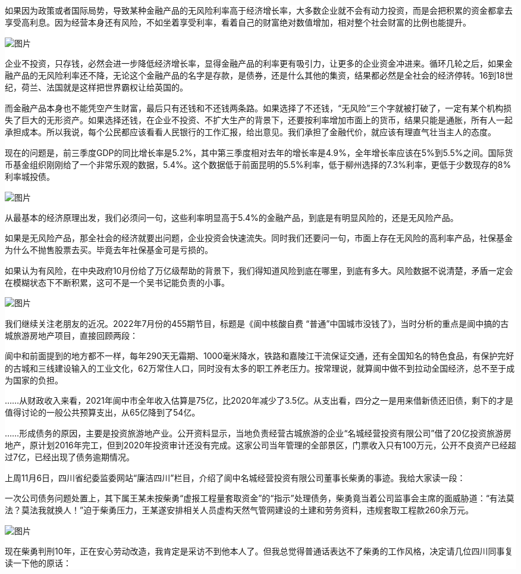如果因为政策或者国际局势，导致某种金融产品的无风险利率高于经济增长率，大多数企业就不会有动力投资，而是会把积累的资金都拿去享受高利息。因为经营本身还有风险，不如坐着享受利率，看着自己的财富绝对数值增加，相对整个社会财富的比例也能提升。

![图片](https://img.bedtime.news/2023/11/24/6560a33fdd669.png)

 

企业不投资，只存钱，必然会进一步降低经济增长率，显得金融产品的利率更有吸引力，让更多的企业资金冲进来。循环几轮之后，如果金融产品的无风险利率还不降，无论这个金融产品的名字是存款，是债券，还是什么其他的集资，结果都必然是全社会的经济停转。16到18世纪，荷兰、法国就是这样把世界霸权让给英国的。

 

而金融产品本身也不能凭空产生财富，最后只有还钱和不还钱两条路。如果选择了不还钱，“无风险”三个字就被打破了，一定有某个机构损失了巨大的无形资产。如果选择还钱，在企业不投资、不扩大生产的背景下，还要按利率增加市面上的货币，结果只能是通胀，所有人一起承担成本。所以我说，每个公民都应该看看人民银行的工作汇报，给出意见。我们承担了金融代价，就应该有理直气壮当主人的态度。

 

现在的问题是，前三季度GDP的同比增长率是5.2%，其中第三季度相对去年的增长率是4.9%，全年增长率应该在5%到5.5%之间。国际货币基金组织刚刚给了一个非常乐观的数据，5.4%。这个数据低于前面昆明的5.5%利率，低于柳州选择的7.3%利率，更低于少数现存的8%利率城投债。

![图片](https://img.bedtime.news/2023/11/24/6560a3425c12c.png)

 

从最基本的经济原理出发，我们必须问一句，这些利率明显高于5.4%的金融产品，到底是有明显风险的，还是无风险产品。

 

如果是无风险产品，那全社会的经济就要出问题，企业投资会快速流失。同时我们还要问一句，市面上存在无风险的高利率产品，社保基金为什么不抛售股票去买。毕竟去年社保基金可是亏损的。

 

如果认为有风险，在中央政府10月份给了万亿级帮助的背景下，我们得知道风险到底在哪里，到底有多大。风险数据不说清楚，矛盾一定会在模糊状态下不断积累，这可不是一个吴书记能负责的小事。

![图片](https://img.bedtime.news/2023/11/24/6560a34671c5c.png)

 

我们继续关注老朋友的近况。2022年7月份的455期节目，标题是《阆中核酸自费 “普通”中国城市没钱了》，当时分析的重点是阆中搞的古城旅游房地产项目，直接回顾两段：

 

阆中和前面提到的地方都不一样，每年290天无霜期、1000毫米降水，铁路和嘉陵江干流保证交通，还有全国知名的特色食品，有保护完好的古城和三线建设输入的工业文化，62万常住人口，同时没有太多的职工养老压力。按常理说，就算阆中做不到拉动全国经济，总不至于成为国家的负担。

 

……从财政收入来看，2021年阆中市全年收入估算是75亿，比2020年减少了3.5亿。从支出看，四分之一是用来借新债还旧债，剩下的才是值得讨论的一般公共预算支出，从65亿降到了54亿。

 

……形成债务的原因，主要是投资旅游地产业。公开资料显示，当地负责经营古城旅游的企业“名城经营投资有限公司”借了20亿投资旅游房地产，原计划2016年完工，但到2020年投资审计还没有完成。这家公司当年管理的全部景区，门票收入只有100万元，公开不良资产已经超过7亿，已经出现了债务逾期情况。

 

上周11月6日，四川省纪委监委网站“廉洁四川”栏目，介绍了阆中名城经营投资有限公司董事长柴勇的事迹。我给大家读一段：

 

一次公司债务问题处置上，其下属王某未按柴勇“虚报工程量套取资金”的“指示”处理债务，柴勇竟当着公司监事会主席的面威胁道：“有法莫法？莫法我就换人！”迫于柴勇压力，王某遂安排相关人员虚构天然气管网建设的土建和劳务资料，违规套取工程款260余万元。

![图片](https://img.bedtime.news/2023/11/24/6560a34ac0cf5.png)

 

现在柴勇判刑10年，正在安心劳动改造，我肯定是采访不到他本人了。但我总觉得普通话表达不了柴勇的工作风格，决定请几位四川同事复读一下他的原话：
